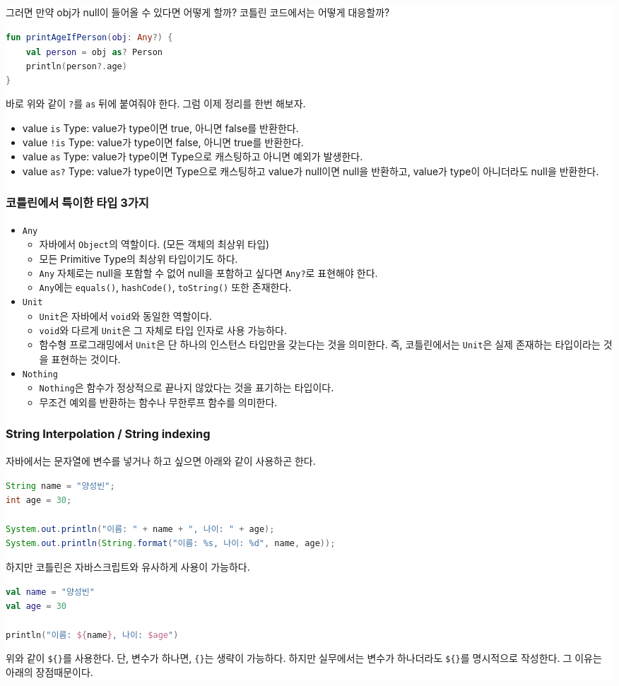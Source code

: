그러면 만약 obj가 null이 들어올 수 있다면 어떻게 할까? 코틀린 코드에서는 어떻게 대응할까?

``` kotlin
fun printAgeIfPerson(obj: Any?) {
    val person = obj as? Person
    println(person?.age)
}
```

바로 위와 같이 `?`를 `as` 뒤에 붙여줘야 한다. 그럼 이제 정리를 한번 해보자.

- value `is` Type: value가 type이면 true, 아니면 false를 반환한다.
- value `!is` Type: value가 type이면 false, 아니면 true를 반환한다.
- value `as` Type: value가 type이면 Type으로 캐스팅하고 아니면 예외가 발생한다.
- value `as?` Type: value가 type이면 Type으로 캐스팅하고 value가 null이면 null을 반환하고, value가 type이 아니더라도 null을 반환한다.

### 코틀린에서 특이한 타입 3가지

- `Any`
  - 자바에서 `Object`의 역할이다. (모든 객체의 최상위 타입)
  - 모든 Primitive Type의 최상위 타입이기도 하다.
  - `Any` 자체로는 null을 포함할 수 없어 null을 포함하고 싶다면 `Any?`로 표현해야 한다.
  - `Any`에는 `equals()`, `hashCode()`, `toString()` 또한 존재한다.
- `Unit`
  - `Unit`은 자바에서 `void`와 동일한 역할이다.
  - `void`와 다르게 `Unit`은 그 자체로 타입 인자로 사용 가능하다.
  - 함수형 프로그래밍에서 `Unit`은 단 하나의 인스턴스 타입만을 갖는다는 것을 의미한다. 즉, 코틀린에서는 `Unit`은 실제 존재하는 타입이라는 것을 표현하는 것이다.
- `Nothing`
  - `Nothing`은 함수가 정상적으로 끝나지 않았다는 것을 표기하는 타입이다.
  - 무조건 예외를 반환하는 함수나 무한루프 함수를 의미한다.

### String Interpolation / String indexing

자바에서는 문자열에 변수를 넣거나 하고 싶으면 아래와 같이 사용하곤 한다.

``` java
String name = "양성빈";
int age = 30;

System.out.println("이름: " + name + ", 나이: " + age);
System.out.println(String.format("이름: %s, 나이: %d", name, age));
```

하지만 코틀린은 자바스크립트와 유사하게 사용이 가능하다.

``` kotlin
val name = "양성빈"
val age = 30

println("이름: ${name}, 나이: $age")
```

위와 같이 `${}`를 사용한다. 단, 변수가 하나면, `{}`는 생략이 가능하다. 하지만 실무에서는 변수가 하나더라도 `${}`를 명시적으로 작성한다. 그 이유는 아래의 장점때문이다.
